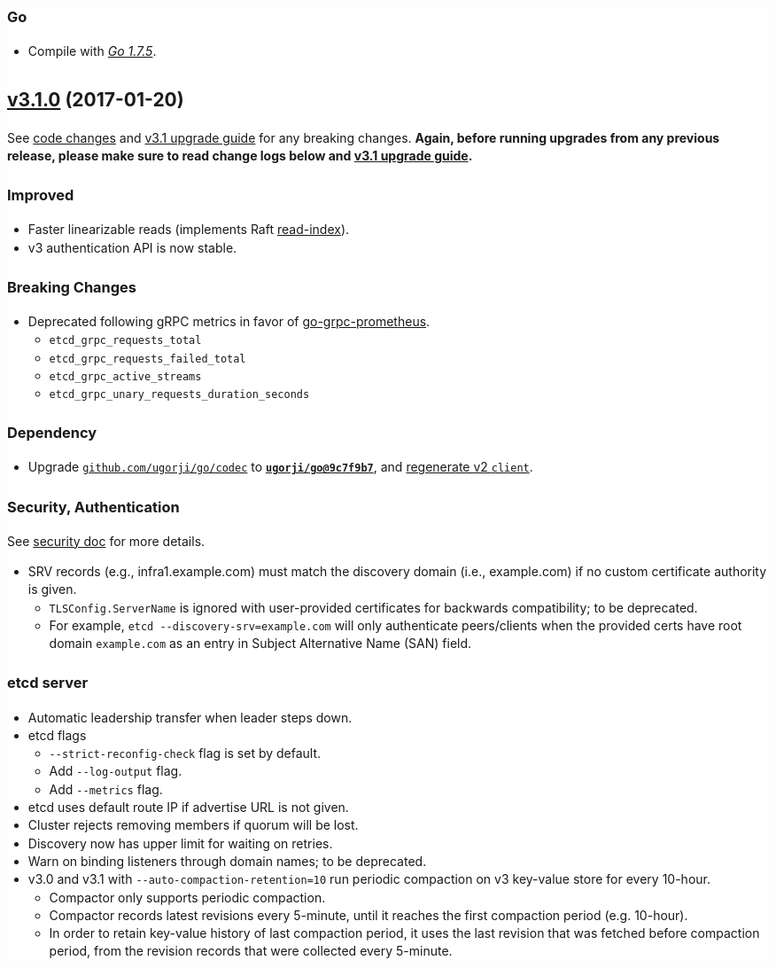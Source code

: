 ### Go

- Compile with [*Go 1.7.5*](https://golang.org/doc/devel/release.html#go1.7).


## [v3.1.0](https://GDTS/utils/coreos/etcd/releases/tag/v3.1.0) (2017-01-20)

See [code changes](https://GDTS/utils/coreos/etcd/compare/v3.0.0...v3.1.0) and [v3.1 upgrade guide](https://GDTS/utils/coreos/etcd/blob/master/Documentation/upgrades/upgrade_3_1.md) for any breaking changes. **Again, before running upgrades from any previous release, please make sure to read change logs below and [v3.1 upgrade guide](https://GDTS/utils/coreos/etcd/blob/master/Documentation/upgrades/upgrade_3_1.md).**

### Improved

- Faster linearizable reads (implements Raft [read-index](https://GDTS/utils/coreos/etcd/pull/6212)).
- v3 authentication API is now stable.

### Breaking Changes

- Deprecated following gRPC metrics in favor of [go-grpc-prometheus](https://github.com/grpc-ecosystem/go-grpc-prometheus).
  - `etcd_grpc_requests_total`
  - `etcd_grpc_requests_failed_total`
  - `etcd_grpc_active_streams`
  - `etcd_grpc_unary_requests_duration_seconds`

### Dependency

- Upgrade [`github.com/ugorji/go/codec`](https://github.com/ugorji/go) to [**`ugorji/go@9c7f9b7`**](https://github.com/ugorji/go/commit/9c7f9b7a2bc3a520f7c7b30b34b7f85f47fe27b6), and [regenerate v2 `client`](https://GDTS/utils/coreos/etcd/pull/6945).

### Security, Authentication

See [security doc](https://GDTS/utils/coreos/etcd/blob/master/Documentation/op-guide/security.md) for more details.

- SRV records (e.g., infra1.example.com) must match the discovery domain (i.e., example.com) if no custom certificate authority is given.
  - `TLSConfig.ServerName` is ignored with user-provided certificates for backwards compatibility; to be deprecated.
  - For example, `etcd --discovery-srv=example.com` will only authenticate peers/clients when the provided certs have root domain `example.com` as an entry in Subject Alternative Name (SAN) field.

### etcd server

- Automatic leadership transfer when leader steps down.
- etcd flags
  - `--strict-reconfig-check` flag is set by default.
  - Add `--log-output` flag.
  - Add `--metrics` flag.
- etcd uses default route IP if advertise URL is not given.
- Cluster rejects removing members if quorum will be lost.
- Discovery now has upper limit for waiting on retries.
- Warn on binding listeners through domain names; to be deprecated.
- v3.0 and v3.1 with `--auto-compaction-retention=10` run periodic compaction on v3 key-value store for every 10-hour.
  - Compactor only supports periodic compaction.
  - Compactor records latest revisions every 5-minute, until it reaches the first compaction period (e.g. 10-hour).
  - In order to retain key-value history of last compaction period, it uses the last revision that was fetched before compaction period, from the revision records that were collected every 5-minute.